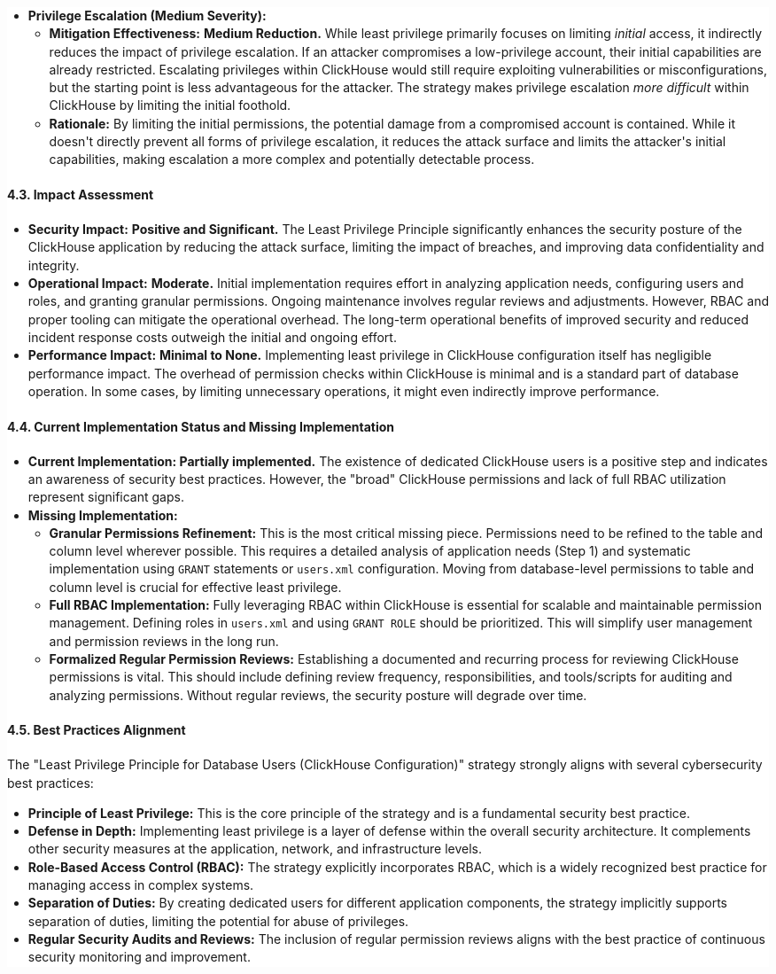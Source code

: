 *   **Privilege Escalation (Medium Severity):**
    *   **Mitigation Effectiveness:** **Medium Reduction.** While least privilege primarily focuses on limiting *initial* access, it indirectly reduces the impact of privilege escalation. If an attacker compromises a low-privilege account, their initial capabilities are already restricted.  Escalating privileges within ClickHouse would still require exploiting vulnerabilities or misconfigurations, but the starting point is less advantageous for the attacker.  The strategy makes privilege escalation *more difficult* within ClickHouse by limiting the initial foothold.
    *   **Rationale:**  By limiting the initial permissions, the potential damage from a compromised account is contained.  While it doesn't directly prevent all forms of privilege escalation, it reduces the attack surface and limits the attacker's initial capabilities, making escalation a more complex and potentially detectable process.

#### 4.3. Impact Assessment

*   **Security Impact:** **Positive and Significant.**  The Least Privilege Principle significantly enhances the security posture of the ClickHouse application by reducing the attack surface, limiting the impact of breaches, and improving data confidentiality and integrity.
*   **Operational Impact:** **Moderate.**  Initial implementation requires effort in analyzing application needs, configuring users and roles, and granting granular permissions. Ongoing maintenance involves regular reviews and adjustments. However, RBAC and proper tooling can mitigate the operational overhead.  The long-term operational benefits of improved security and reduced incident response costs outweigh the initial and ongoing effort.
*   **Performance Impact:** **Minimal to None.**  Implementing least privilege in ClickHouse configuration itself has negligible performance impact.  The overhead of permission checks within ClickHouse is minimal and is a standard part of database operation.  In some cases, by limiting unnecessary operations, it might even indirectly improve performance.

#### 4.4. Current Implementation Status and Missing Implementation

*   **Current Implementation: Partially implemented.** The existence of dedicated ClickHouse users is a positive step and indicates an awareness of security best practices. However, the "broad" ClickHouse permissions and lack of full RBAC utilization represent significant gaps.
*   **Missing Implementation:**
    *   **Granular Permissions Refinement:**  This is the most critical missing piece.  Permissions need to be refined to the table and column level wherever possible.  This requires a detailed analysis of application needs (Step 1) and systematic implementation using `GRANT` statements or `users.xml` configuration.  Moving from database-level permissions to table and column level is crucial for effective least privilege.
    *   **Full RBAC Implementation:**  Fully leveraging RBAC within ClickHouse is essential for scalable and maintainable permission management.  Defining roles in `users.xml` and using `GRANT ROLE` should be prioritized.  This will simplify user management and permission reviews in the long run.
    *   **Formalized Regular Permission Reviews:**  Establishing a documented and recurring process for reviewing ClickHouse permissions is vital.  This should include defining review frequency, responsibilities, and tools/scripts for auditing and analyzing permissions.  Without regular reviews, the security posture will degrade over time.

#### 4.5. Best Practices Alignment

The "Least Privilege Principle for Database Users (ClickHouse Configuration)" strategy strongly aligns with several cybersecurity best practices:

*   **Principle of Least Privilege:** This is the core principle of the strategy and is a fundamental security best practice.
*   **Defense in Depth:**  Implementing least privilege is a layer of defense within the overall security architecture. It complements other security measures at the application, network, and infrastructure levels.
*   **Role-Based Access Control (RBAC):**  The strategy explicitly incorporates RBAC, which is a widely recognized best practice for managing access in complex systems.
*   **Separation of Duties:**  By creating dedicated users for different application components, the strategy implicitly supports separation of duties, limiting the potential for abuse of privileges.
*   **Regular Security Audits and Reviews:**  The inclusion of regular permission reviews aligns with the best practice of continuous security monitoring and improvement.

